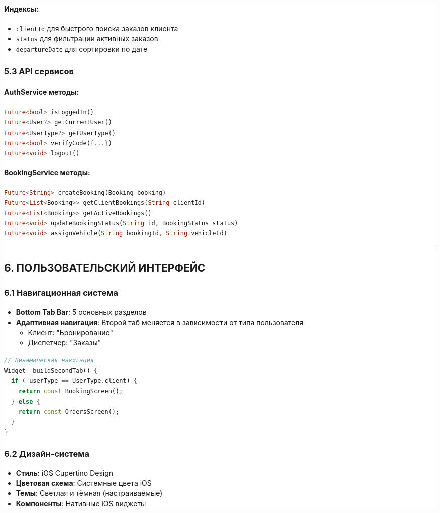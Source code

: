 #### Индексы:
- `clientId` для быстрого поиска заказов клиента
- `status` для фильтрации активных заказов
- `departureDate` для сортировки по дате

### 5.3 API сервисов

#### AuthService методы:
```dart
Future<bool> isLoggedIn()
Future<User?> getCurrentUser()
Future<UserType?> getUserType()
Future<bool> verifyCode({...})
Future<void> logout()
```

#### BookingService методы:
```dart
Future<String> createBooking(Booking booking)
Future<List<Booking>> getClientBookings(String clientId)
Future<List<Booking>> getActiveBookings()
Future<void> updateBookingStatus(String id, BookingStatus status)
Future<void> assignVehicle(String bookingId, String vehicleId)
```

---

## 6. ПОЛЬЗОВАТЕЛЬСКИЙ ИНТЕРФЕЙС

### 6.1 Навигационная система
- **Bottom Tab Bar**: 5 основных разделов
- **Адаптивная навигация**: Второй таб меняется в зависимости от типа пользователя
  - Клиент: "Бронирование"
  - Диспетчер: "Заказы"

```dart
// Динамическая навигация
Widget _buildSecondTab() {
  if (_userType == UserType.client) {
    return const BookingScreen();
  } else {
    return const OrdersScreen();
  }
}
```

### 6.2 Дизайн-система
- **Стиль**: iOS Cupertino Design
- **Цветовая схема**: Системные цвета iOS
- **Темы**: Светлая и тёмная (настраиваемые)
- **Компоненты**: Нативные iOS виджеты
